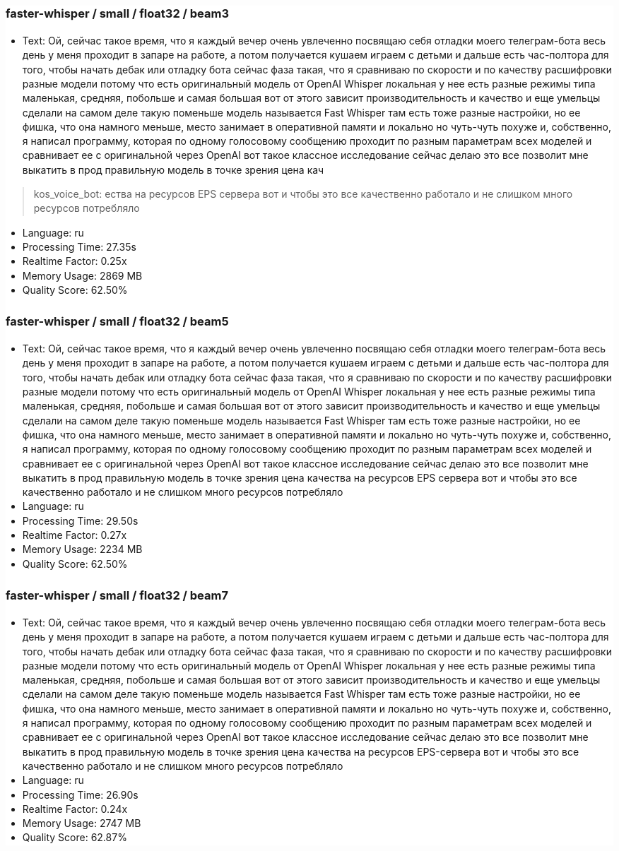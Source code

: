 ### faster-whisper / small / float32 / beam3

- Text: Ой, сейчас такое время, что я каждый вечер очень увлеченно посвящаю себя отладки моего телеграм-бота весь день у меня проходит в запаре на работе, а потом получается кушаем играем с детьми и дальше есть час-полтора для того, чтобы начать дебак или отладку бота сейчас фаза такая, что я сравниваю по скорости и по качеству расшифровки разные модели потому что есть оригинальный модель от OpenAI Whisper локальная у нее есть разные режимы типа маленькая, средняя, побольше и самая большая вот от этого зависит производительность и качество и еще умельцы сделали на самом деле такую поменьше модель называется Fast Whisper там есть тоже разные настройки, но ее фишка, что она намного меньше, место занимает в оперативной памяти и локально но чуть-чуть похуже и, собственно, я написал программу, которая по одному голосовому сообщению проходит по разным параметрам всех моделей и сравнивает ее с оригинальной через OpenAI вот такое классное исследование сейчас делаю это все позволит мне выкатить в прод правильную модель в точке зрения цена кач

> kos_voice_bot:
ества на ресурсов EPS сервера вот и чтобы это все качественно работало и не слишком много ресурсов потребляло
- Language: ru
- Processing Time: 27.35s
- Realtime Factor: 0.25x
- Memory Usage: 2869 MB
- Quality Score: 62.50%

### faster-whisper / small / float32 / beam5

- Text: Ой, сейчас такое время, что я каждый вечер очень увлеченно посвящаю себя отладки моего телеграм-бота весь день у меня проходит в запаре на работе, а потом получается кушаем играем с детьми и дальше есть час-полтора для того, чтобы начать дебак или отладку бота сейчас фаза такая, что я сравниваю по скорости и по качеству расшифровки разные модели потому что есть оригинальный модель от OpenAI Whisper локальная у нее есть разные режимы типа маленькая, средняя, побольше и самая большая вот от этого зависит производительность и качество и еще умельцы сделали на самом деле такую поменьше модель называется Fast Whisper там есть тоже разные настройки, но ее фишка, что она намного меньше, место занимает в оперативной памяти и локально но чуть-чуть похуже и, собственно, я написал программу, которая по одному голосовому сообщению проходит по разным параметрам всех моделей и сравнивает ее с оригинальной через OpenAI вот такое классное исследование сейчас делаю это все позволит мне выкатить в прод правильную модель в точке зрения цена качества на ресурсов EPS сервера вот и чтобы это все качественно работало и не слишком много ресурсов потребляло
- Language: ru
- Processing Time: 29.50s
- Realtime Factor: 0.27x
- Memory Usage: 2234 MB
- Quality Score: 62.50%

### faster-whisper / small / float32 / beam7

- Text: Ой, сейчас такое время, что я каждый вечер очень увлеченно посвящаю себя отладки моего телеграм-бота весь день у меня проходит в запаре на работе, а потом получается кушаем играем с детьми и дальше есть час-полтора для того, чтобы начать дебак или отладку бота сейчас фаза такая, что я сравниваю по скорости и по качеству расшифровки разные модели потому что есть оригинальный модель от OpenAI Whisper локальная у нее есть разные режимы типа маленькая, средняя, побольше и самая большая вот от этого зависит производительность и качество и еще умельцы сделали на самом деле такую поменьше модель называется Fast Whisper там есть тоже разные настройки, но ее фишка, что она намного меньше, место занимает в оперативной памяти и локально но чуть-чуть похуже и, собственно, я написал программу, которая по одному голосовому сообщению проходит по разным параметрам всех моделей и сравнивает ее с оригинальной через OpenAI вот такое классное исследование сейчас делаю это все позволит мне выкатить в прод правильную модель в точке зрения цена качества на ресурсов EPS-сервера вот и чтобы это все качественно работало и не слишком много ресурсов потребляло
- Language: ru
- Processing Time: 26.90s
- Realtime Factor: 0.24x
- Memory Usage: 2747 MB
- Quality Score: 62.87%

